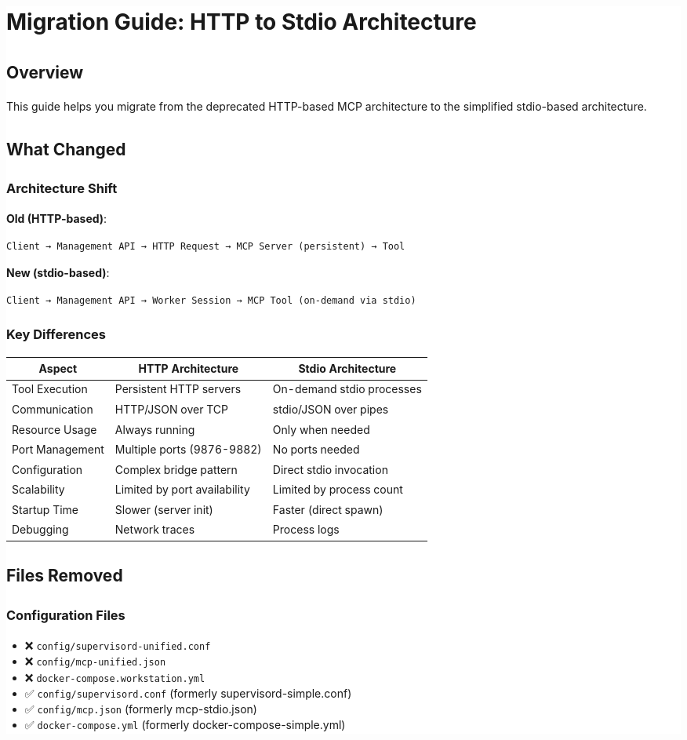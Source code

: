 # Migration Guide: HTTP to Stdio Architecture

## Overview

This guide helps you migrate from the deprecated HTTP-based MCP architecture to the simplified stdio-based architecture.

## What Changed

### Architecture Shift

**Old (HTTP-based)**:
```
Client → Management API → HTTP Request → MCP Server (persistent) → Tool
```

**New (stdio-based)**:
```
Client → Management API → Worker Session → MCP Tool (on-demand via stdio)
```

### Key Differences

| Aspect | HTTP Architecture | Stdio Architecture |
|--------|------------------|-------------------|
| Tool Execution | Persistent HTTP servers | On-demand stdio processes |
| Communication | HTTP/JSON over TCP | stdio/JSON over pipes |
| Resource Usage | Always running | Only when needed |
| Port Management | Multiple ports (9876-9882) | No ports needed |
| Configuration | Complex bridge pattern | Direct stdio invocation |
| Scalability | Limited by port availability | Limited by process count |
| Startup Time | Slower (server init) | Faster (direct spawn) |
| Debugging | Network traces | Process logs |

## Files Removed

### Configuration Files
- ❌ `config/supervisord-unified.conf`
- ❌ `config/mcp-unified.json`
- ❌ `docker-compose.workstation.yml`
- ✅ `config/supervisord.conf` (formerly supervisord-simple.conf)
- ✅ `config/mcp.json` (formerly mcp-stdio.json)
- ✅ `docker-compose.yml` (formerly docker-compose-simple.yml)
